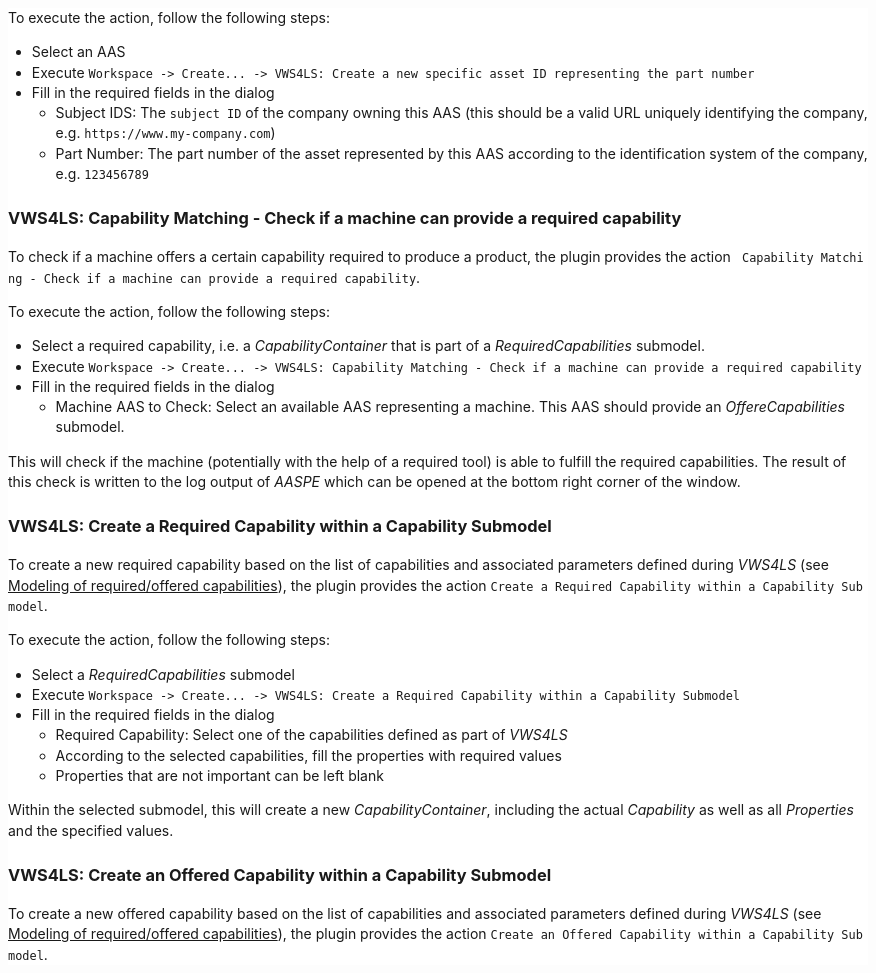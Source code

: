 To execute the action, follow the following steps:
- Select an AAS
- Execute `Workspace -> Create... -> VWS4LS: Create a new specific asset ID representing the part number`
- Fill in the required fields in the dialog
    - Subject IDS: The `subject ID` of the company owning this AAS (this should be a valid URL uniquely identifying the company, e.g. `https://www.my-company.com`)
    - Part Number: The part number of the asset represented by this AAS according to the identification system of the company, e.g. `123456789`

### VWS4LS: Capability Matching - Check if a machine can provide a required capability

To check if a machine offers a certain capability required to produce a product, the plugin provides the action ` Capability Matching - Check if a machine can provide a required capability`.

To execute the action, follow the following steps:
- Select a required capability, i.e. a *CapabilityContainer* that is part of a *RequiredCapabilities* submodel.
- Execute `Workspace -> Create... -> VWS4LS: Capability Matching - Check if a machine can provide a required capability`
- Fill in the required fields in the dialog
    - Machine AAS to Check: Select an available AAS representing a machine. This AAS should provide an *OffereCapabilities* submodel.
 
This will check if the machine (potentially with the help of a required tool) is able to fulfill the required capabilities. The result of this check is written to the log output of *AASPE* which can be opened at the bottom right corner of the window.

### VWS4LS: Create a Required Capability within a Capability Submodel

To create a new required capability based on the list of capabilities and associated parameters defined during *VWS4LS* (see [Modeling of required/offered capabilities](#modeling-of-requiredoffered-capabilities)), the plugin provides the action `Create a Required Capability within a Capability Submodel`.

To execute the action, follow the following steps:
- Select a *RequiredCapabilities* submodel
- Execute `Workspace -> Create... -> VWS4LS: Create a Required Capability within a Capability Submodel`
- Fill in the required fields in the dialog
    - Required Capability: Select one of the capabilities defined as part of *VWS4LS*
    - According to the selected capabilities, fill the properties with required values
    - Properties that are not important can be left blank

Within the selected submodel, this will create a new *CapabilityContainer*, including the actual *Capability* as well as all *Properties* and the specified values.

### VWS4LS: Create an Offered Capability within a Capability Submodel

To create a new offered capability based on the list of capabilities and associated parameters defined during *VWS4LS* (see [Modeling of required/offered capabilities](#modeling-of-requiredoffered-capabilities)), the plugin provides the action `Create an Offered Capability within a Capability Submodel`.
